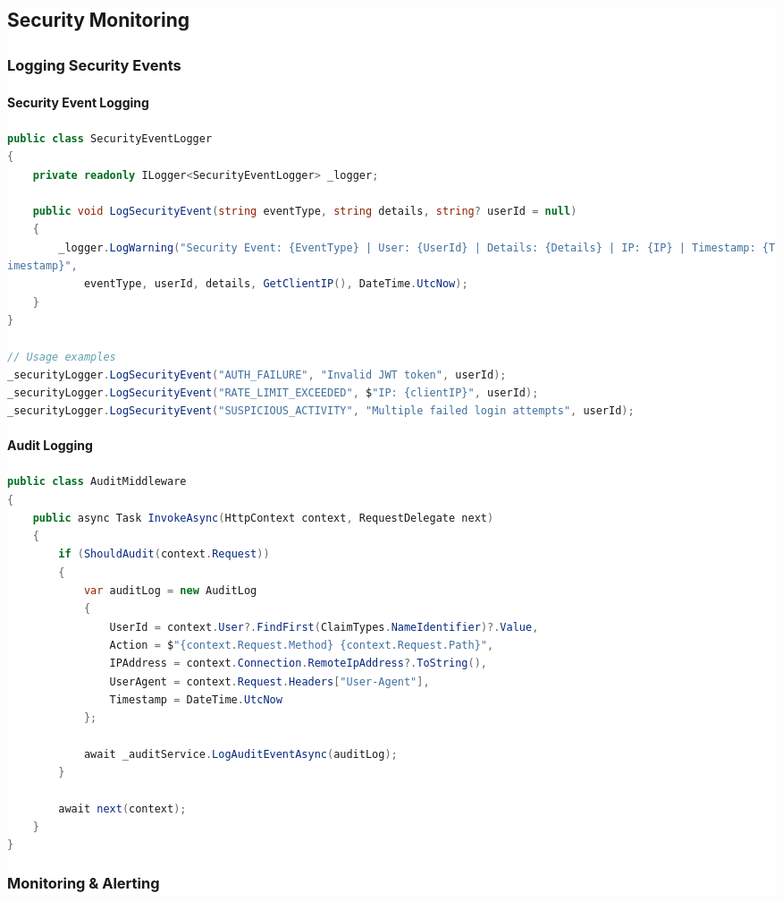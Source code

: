 ## Security Monitoring

### Logging Security Events

#### Security Event Logging
```csharp
public class SecurityEventLogger
{
    private readonly ILogger<SecurityEventLogger> _logger;
    
    public void LogSecurityEvent(string eventType, string details, string? userId = null)
    {
        _logger.LogWarning("Security Event: {EventType} | User: {UserId} | Details: {Details} | IP: {IP} | Timestamp: {Timestamp}",
            eventType, userId, details, GetClientIP(), DateTime.UtcNow);
    }
}

// Usage examples
_securityLogger.LogSecurityEvent("AUTH_FAILURE", "Invalid JWT token", userId);
_securityLogger.LogSecurityEvent("RATE_LIMIT_EXCEEDED", $"IP: {clientIP}", userId);
_securityLogger.LogSecurityEvent("SUSPICIOUS_ACTIVITY", "Multiple failed login attempts", userId);
```

#### Audit Logging
```csharp
public class AuditMiddleware
{
    public async Task InvokeAsync(HttpContext context, RequestDelegate next)
    {
        if (ShouldAudit(context.Request))
        {
            var auditLog = new AuditLog
            {
                UserId = context.User?.FindFirst(ClaimTypes.NameIdentifier)?.Value,
                Action = $"{context.Request.Method} {context.Request.Path}",
                IPAddress = context.Connection.RemoteIpAddress?.ToString(),
                UserAgent = context.Request.Headers["User-Agent"],
                Timestamp = DateTime.UtcNow
            };
            
            await _auditService.LogAuditEventAsync(auditLog);
        }
        
        await next(context);
    }
}
```

### Monitoring & Alerting
